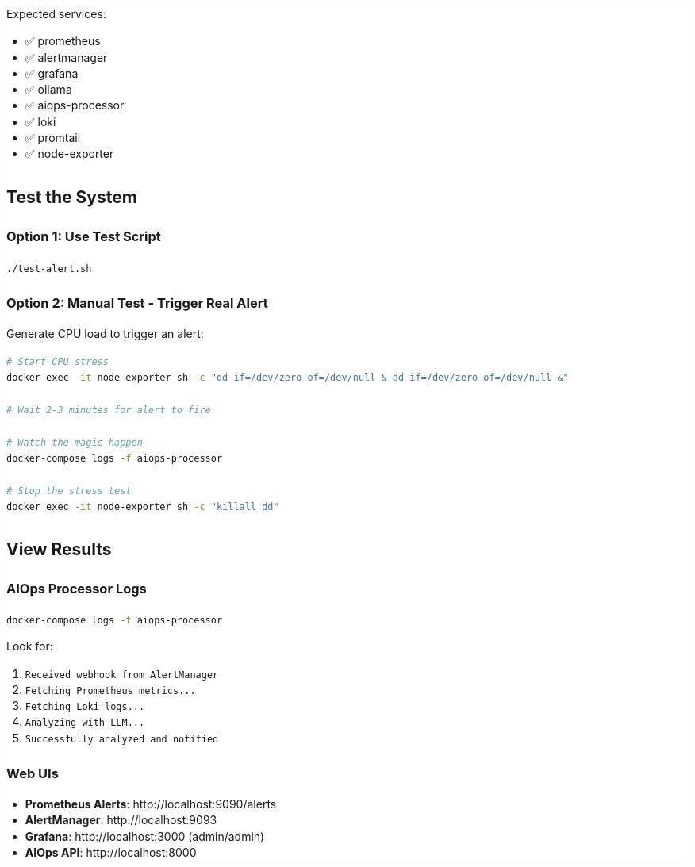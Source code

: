 Expected services:
- ✅ prometheus
- ✅ alertmanager
- ✅ grafana
- ✅ ollama
- ✅ aiops-processor
- ✅ loki
- ✅ promtail
- ✅ node-exporter

## Test the System

### Option 1: Use Test Script

```bash
./test-alert.sh
```

### Option 2: Manual Test - Trigger Real Alert

Generate CPU load to trigger an alert:

```bash
# Start CPU stress
docker exec -it node-exporter sh -c "dd if=/dev/zero of=/dev/null & dd if=/dev/zero of=/dev/null &"

# Wait 2-3 minutes for alert to fire

# Watch the magic happen
docker-compose logs -f aiops-processor

# Stop the stress test
docker exec -it node-exporter sh -c "killall dd"
```

## View Results

### AIOps Processor Logs
```bash
docker-compose logs -f aiops-processor
```

Look for:
1. `Received webhook from AlertManager`
2. `Fetching Prometheus metrics...`
3. `Fetching Loki logs...`
4. `Analyzing with LLM...`
5. `Successfully analyzed and notified`

### Web UIs

- **Prometheus Alerts**: http://localhost:9090/alerts
- **AlertManager**: http://localhost:9093
- **Grafana**: http://localhost:3000 (admin/admin)
- **AIOps API**: http://localhost:8000
